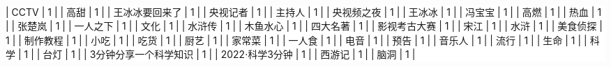 | CCTV | 1 |
| 高甜 | 1 |
| 王冰冰要回来了 | 1 |
| 央视记者 | 1 |
| 主持人 | 1 |
| 央视频之夜 | 1 |
| 王冰冰 | 1 |
| 冯宝宝 | 1 |
| 高燃 | 1 |
| 热血 | 1 |
| 张楚岚 | 1 |
| 一人之下 | 1 |
| 文化 | 1 |
| 水浒传 | 1 |
| 木鱼水心 | 1 |
| 四大名著 | 1 |
| 影视考古大赛 | 1 |
| 宋江 | 1 |
| 水浒 | 1 |
| 美食侦探 | 1 |
| 制作教程 | 1 |
| 小吃 | 1 |
| 吃货 | 1 |
| 厨艺 | 1 |
| 家常菜 | 1 |
| 一人食 | 1 |
| 电音 | 1 |
| 预告 | 1 |
| 音乐人 | 1 |
| 流行 | 1 |
| 生命 | 1 |
| 科学 | 1 |
| 台灯 | 1 |
| 3分钟分享一个科学知识 | 1 |
| 2022·科学3分钟 | 1 |
| 西游记 | 1 |
| 脑洞 | 1 |